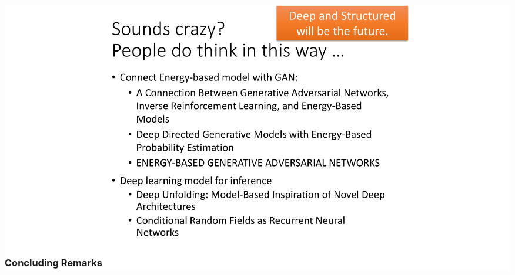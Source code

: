 <center><img src="ML2020.assets/image-20210301155839755.png" width="60%"/></center>

### Concluding Remarks
